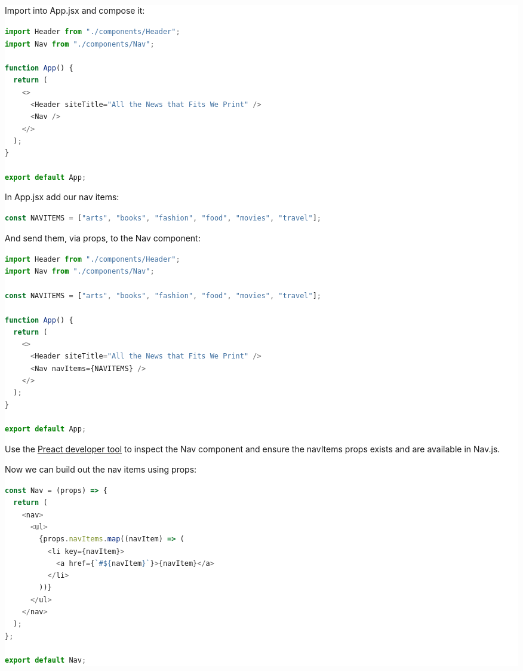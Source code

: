 Import into App.jsx and compose it:

```js
import Header from "./components/Header";
import Nav from "./components/Nav";

function App() {
  return (
    <>
      <Header siteTitle="All the News that Fits We Print" />
      <Nav />
    </>
  );
}

export default App;
```

In App.jsx add our nav items:

```js
const NAVITEMS = ["arts", "books", "fashion", "food", "movies", "travel"];
```

And send them, via props, to the Nav component:

```js
import Header from "./components/Header";
import Nav from "./components/Nav";

const NAVITEMS = ["arts", "books", "fashion", "food", "movies", "travel"];

function App() {
  return (
    <>
      <Header siteTitle="All the News that Fits We Print" />
      <Nav navItems={NAVITEMS} />
    </>
  );
}

export default App;
```

Use the [Preact developer tool](https://chromewebstore.google.com/detail/preact-developer-tools/ilcajpmogmhpliinlbcdebhbcanbghmd) to inspect the Nav component and ensure the navItems props exists and are available in Nav.js.

Now we can build out the nav items using props:

```js
const Nav = (props) => {
  return (
    <nav>
      <ul>
        {props.navItems.map((navItem) => (
          <li key={navItem}>
            <a href={`#${navItem}`}>{navItem}</a>
          </li>
        ))}
      </ul>
    </nav>
  );
};

export default Nav;
```
